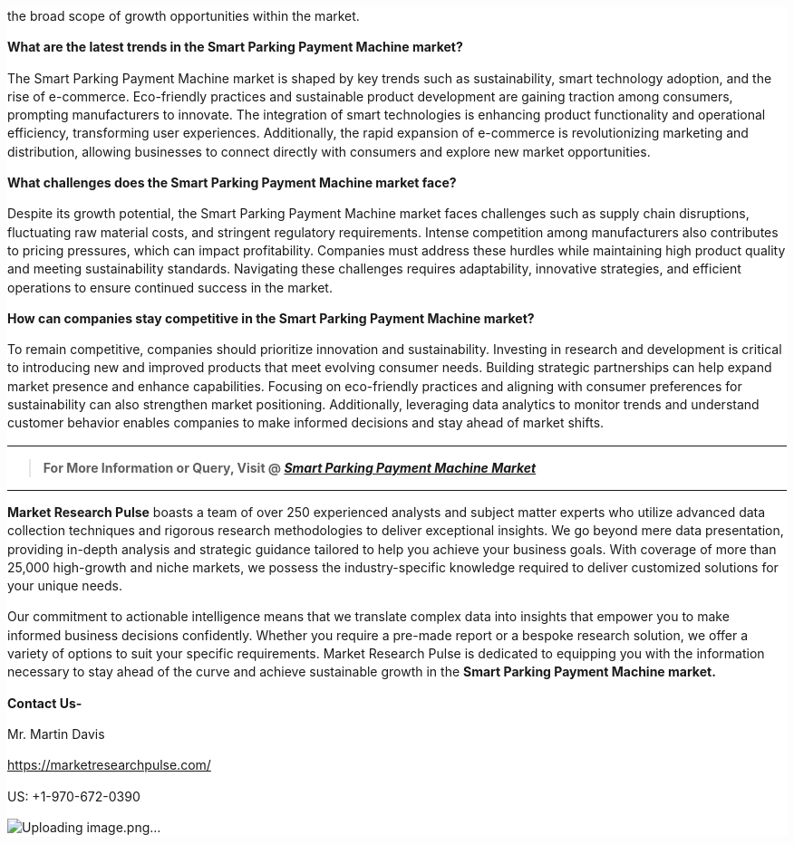 the broad scope of growth opportunities within the market.</p><p><strong>What are the latest trends in the Smart Parking Payment Machine market?</strong></p><p>The Smart Parking Payment Machine market is shaped by key trends such as sustainability, smart technology adoption, and the rise of e-commerce. Eco-friendly practices and sustainable product development are gaining traction among consumers, prompting manufacturers to innovate. The integration of smart technologies is enhancing product functionality and operational efficiency, transforming user experiences. Additionally, the rapid expansion of e-commerce is revolutionizing marketing and distribution, allowing businesses to connect directly with consumers and explore new market opportunities.</p><p><strong>What challenges does the Smart Parking Payment Machine market face?</strong></p><p>Despite its growth potential, the Smart Parking Payment Machine market faces challenges such as supply chain disruptions, fluctuating raw material costs, and stringent regulatory requirements. Intense competition among manufacturers also contributes to pricing pressures, which can impact profitability. Companies must address these hurdles while maintaining high product quality and meeting sustainability standards. Navigating these challenges requires adaptability, innovative strategies, and efficient operations to ensure continued success in the market.</p><p><strong>How can companies stay competitive in the Smart Parking Payment Machine market?</strong></p><p>To remain competitive, companies should prioritize innovation and sustainability. Investing in research and development is critical to introducing new and improved products that meet evolving consumer needs. Building strategic partnerships can help expand market presence and enhance capabilities. Focusing on eco-friendly practices and aligning with consumer preferences for sustainability can also strengthen market positioning. Additionally, leveraging data analytics to monitor trends and understand customer behavior enables companies to make informed decisions and stay ahead of market shifts.</p><hr /><blockquote><p><strong>For More Information or Query, Visit @&nbsp;<em><a href="https://marketresearchpulse.com/report/11859/smart-parking-payment-machine-market?utm_source=Linkedin&utm_medium=027">Smart Parking Payment Machine Market</a></em></strong></p></blockquote><hr /><p><strong>Market Research Pulse</strong> boasts a team of over 250 experienced analysts and subject matter experts who utilize advanced data collection techniques and rigorous research methodologies to deliver exceptional insights. We go beyond mere data presentation, providing in-depth analysis and strategic guidance tailored to help you achieve your business goals. With coverage of more than 25,000 high-growth and niche markets, we possess the industry-specific knowledge required to deliver customized solutions for your unique needs.</p><p>Our commitment to actionable intelligence means that we translate complex data into insights that empower you to make informed business decisions confidently. Whether you require a pre-made report or a bespoke research solution, we offer a variety of options to suit your specific requirements. Market Research Pulse is dedicated to equipping you with the information necessary to stay ahead of the curve and achieve sustainable growth in the <strong>Smart Parking Payment Machine market.</strong></p><p><strong>Contact Us-</strong></p><p>Mr. Martin Davis</p><p>https://marketresearchpulse.com/</p><p>US: +1-970-672-0390</p>
![Uploading image.png…]()
